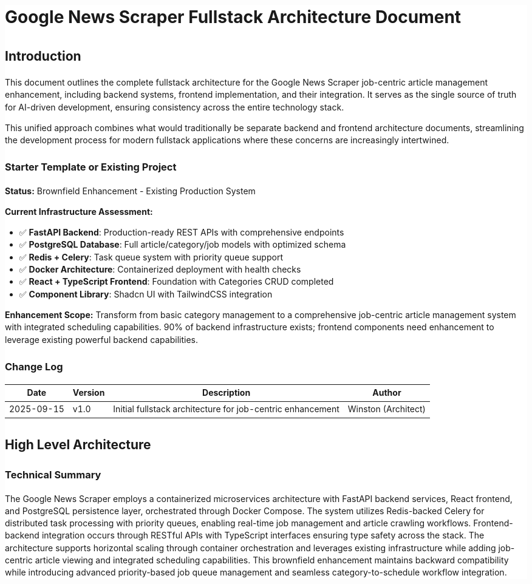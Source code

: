 # Google News Scraper Fullstack Architecture Document

## Introduction

This document outlines the complete fullstack architecture for the Google News Scraper job-centric article management enhancement, including backend systems, frontend implementation, and their integration. It serves as the single source of truth for AI-driven development, ensuring consistency across the entire technology stack.

This unified approach combines what would traditionally be separate backend and frontend architecture documents, streamlining the development process for modern fullstack applications where these concerns are increasingly intertwined.

### Starter Template or Existing Project

**Status:** Brownfield Enhancement - Existing Production System

**Current Infrastructure Assessment:**
- ✅ **FastAPI Backend**: Production-ready REST APIs with comprehensive endpoints
- ✅ **PostgreSQL Database**: Full article/category/job models with optimized schema
- ✅ **Redis + Celery**: Task queue system with priority queue support
- ✅ **Docker Architecture**: Containerized deployment with health checks
- ✅ **React + TypeScript Frontend**: Foundation with Categories CRUD completed
- ✅ **Component Library**: Shadcn UI with TailwindCSS integration

**Enhancement Scope:**
Transform from basic category management to a comprehensive job-centric article management system with integrated scheduling capabilities. 90% of backend infrastructure exists; frontend components need enhancement to leverage existing powerful backend capabilities.

### Change Log

| Date | Version | Description | Author |
|------|---------|-------------|--------|
| 2025-09-15 | v1.0 | Initial fullstack architecture for job-centric enhancement | Winston (Architect) |

## High Level Architecture

### Technical Summary

The Google News Scraper employs a containerized microservices architecture with FastAPI backend services, React frontend, and PostgreSQL persistence layer, orchestrated through Docker Compose. The system utilizes Redis-backed Celery for distributed task processing with priority queues, enabling real-time job management and article crawling workflows. Frontend-backend integration occurs through RESTful APIs with TypeScript interfaces ensuring type safety across the stack. The architecture supports horizontal scaling through container orchestration and leverages existing infrastructure while adding job-centric article viewing and integrated scheduling capabilities. This brownfield enhancement maintains backward compatibility while introducing advanced priority-based job queue management and seamless category-to-schedule workflow integration.
